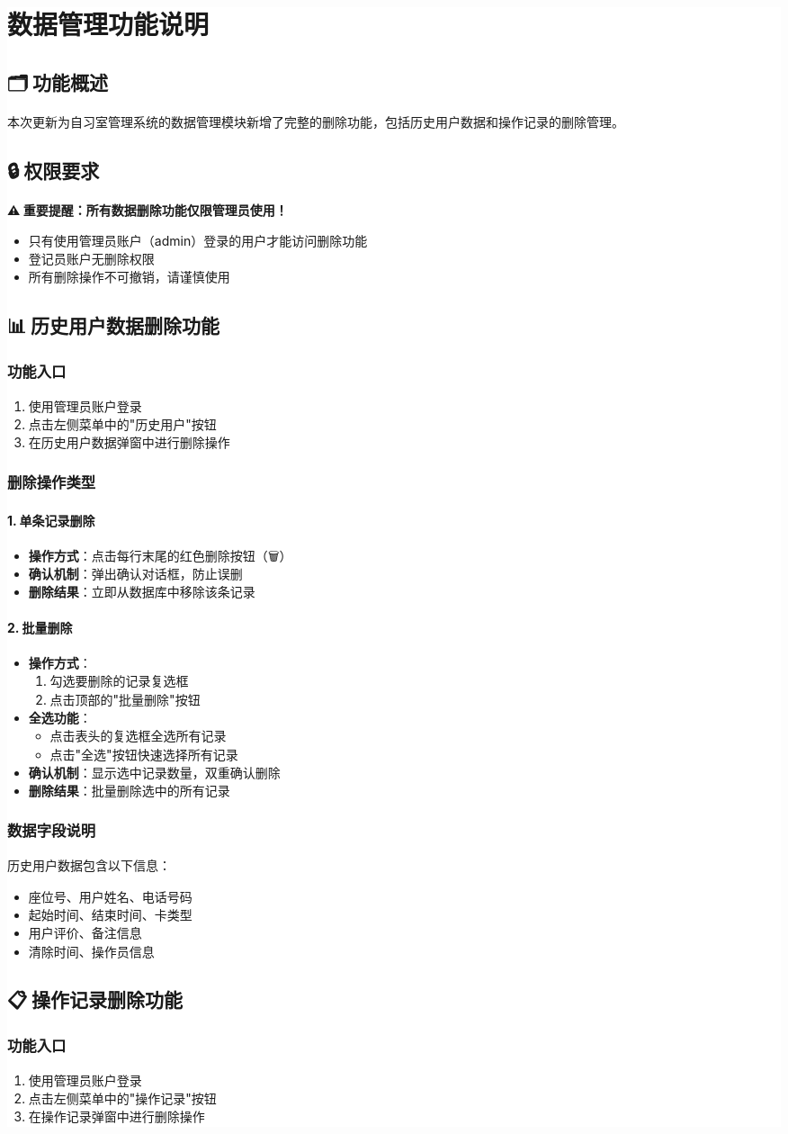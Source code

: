 # 数据管理功能说明

## 🗂️ 功能概述

本次更新为自习室管理系统的数据管理模块新增了完整的删除功能，包括历史用户数据和操作记录的删除管理。

## 🔒 权限要求

**⚠️ 重要提醒：所有数据删除功能仅限管理员使用！**

- 只有使用管理员账户（admin）登录的用户才能访问删除功能
- 登记员账户无删除权限
- 所有删除操作不可撤销，请谨慎使用

## 📊 历史用户数据删除功能

### 功能入口
1. 使用管理员账户登录
2. 点击左侧菜单中的"历史用户"按钮
3. 在历史用户数据弹窗中进行删除操作

### 删除操作类型

#### 1. 单条记录删除
- **操作方式**：点击每行末尾的红色删除按钮（🗑️）
- **确认机制**：弹出确认对话框，防止误删
- **删除结果**：立即从数据库中移除该条记录

#### 2. 批量删除
- **操作方式**：
  1. 勾选要删除的记录复选框
  2. 点击顶部的"批量删除"按钮
- **全选功能**：
  - 点击表头的复选框全选所有记录
  - 点击"全选"按钮快速选择所有记录
- **确认机制**：显示选中记录数量，双重确认删除
- **删除结果**：批量删除选中的所有记录

### 数据字段说明
历史用户数据包含以下信息：
- 座位号、用户姓名、电话号码
- 起始时间、结束时间、卡类型
- 用户评价、备注信息
- 清除时间、操作员信息

## 📋 操作记录删除功能

### 功能入口
1. 使用管理员账户登录
2. 点击左侧菜单中的"操作记录"按钮
3. 在操作记录弹窗中进行删除操作
